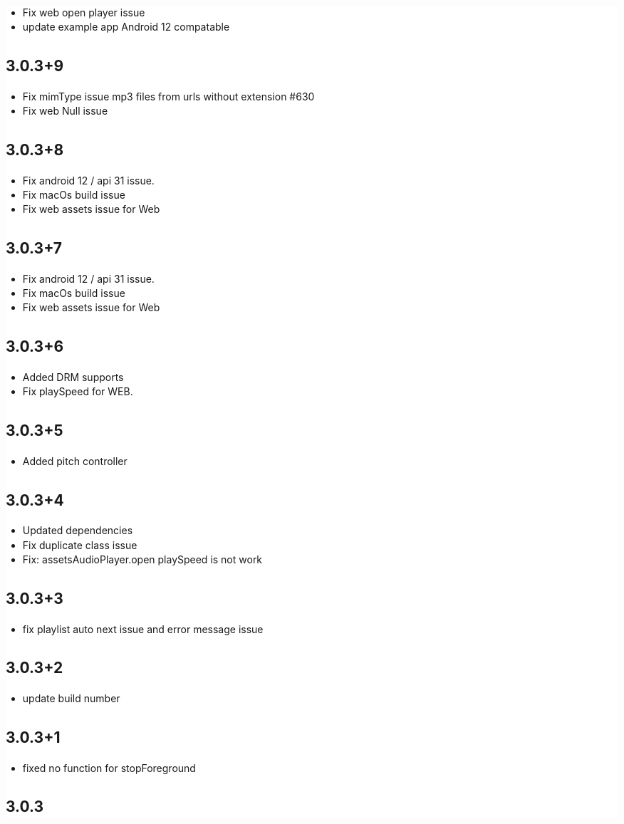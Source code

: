 - Fix web open player issue
- update example app Android 12 compatable

## 3.0.3+9

- Fix mimType issue mp3 files from urls without extension #630
- Fix web Null issue

## 3.0.3+8

- Fix android 12 / api 31 issue.
- Fix macOs build issue
- Fix web assets issue for Web

## 3.0.3+7

- Fix android 12 / api 31 issue.
- Fix macOs build issue
- Fix web assets issue for Web

## 3.0.3+6

- Added DRM supports
- Fix playSpeed for WEB.

## 3.0.3+5

- Added pitch controller

## 3.0.3+4

- Updated dependencies
- Fix duplicate class issue
- Fix: assetsAudioPlayer.open playSpeed is not work

## 3.0.3+3

- fix playlist auto next issue and error message issue

## 3.0.3+2

- update build number

## 3.0.3+1

- fixed no function for stopForeground

## 3.0.3
